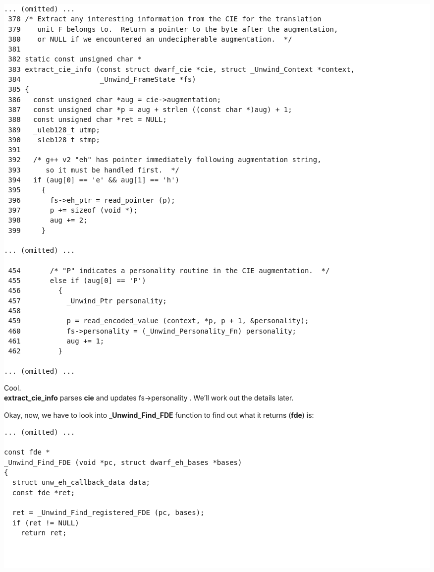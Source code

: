 <pre class="nums:false lang:c mark:32-33 decode:true" title="unwind-dw2.c">... (omitted) ...
 378 /* Extract any interesting information from the CIE for the translation
 379    unit F belongs to.  Return a pointer to the byte after the augmentation,
 380    or NULL if we encountered an undecipherable augmentation.  */
 381
 382 static const unsigned char *
 383 extract_cie_info (const struct dwarf_cie *cie, struct _Unwind_Context *context,
 384                   _Unwind_FrameState *fs)
 385 {
 386   const unsigned char *aug = cie-&gt;augmentation;
 387   const unsigned char *p = aug + strlen ((const char *)aug) + 1;
 388   const unsigned char *ret = NULL;
 389   _uleb128_t utmp;
 390   _sleb128_t stmp;
 391
 392   /* g++ v2 "eh" has pointer immediately following augmentation string,
 393      so it must be handled first.  */
 394   if (aug[0] == 'e' && aug[1] == 'h')
 395     {
 396       fs-&gt;eh_ptr = read_pointer (p);
 397       p += sizeof (void *);
 398       aug += 2;
 399     }

... (omitted) ...

 454       /* "P" indicates a personality routine in the CIE augmentation.  */
 455       else if (aug[0] == 'P')
 456         {
 457           _Unwind_Ptr personality;
 458
 459           p = read_encoded_value (context, *p, p + 1, &personality);
 460           fs-&gt;personality = (_Unwind_Personality_Fn) personality;
 461           aug += 1;
 462         }

... (omitted) ...</pre>

Cool.  
**extract\_cie\_info** parses **cie** and updates <span class="lang:default decode:true  crayon-inline ">fs->personality</span> . We&#8217;ll work out the details later.

Okay, now, we have to look into **\_Unwind\_Find_FDE** function to find out what it returns (**fde**) is:

<pre class="start-line:459 lang:default mark:20 decode:true" title="unwind-dw2-fde-dip.c">... (omitted) ...

const fde *
_Unwind_Find_FDE (void *pc, struct dwarf_eh_bases *bases)
{
  struct unw_eh_callback_data data;
  const fde *ret;

  ret = _Unwind_Find_registered_FDE (pc, bases);
  if (ret != NULL)
    return ret;
